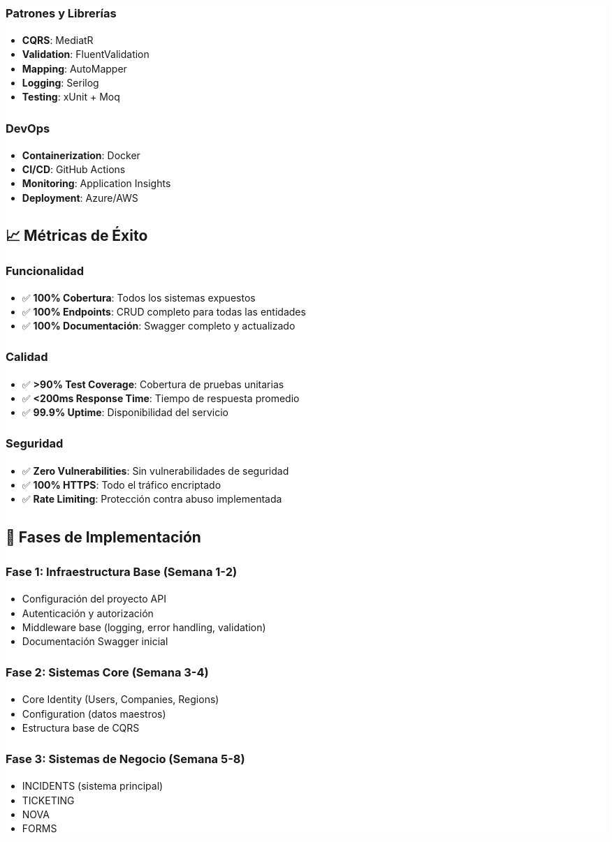 ### Patrones y Librerías
- **CQRS**: MediatR
- **Validation**: FluentValidation
- **Mapping**: AutoMapper
- **Logging**: Serilog
- **Testing**: xUnit + Moq

### DevOps
- **Containerization**: Docker
- **CI/CD**: GitHub Actions
- **Monitoring**: Application Insights
- **Deployment**: Azure/AWS

## 📈 Métricas de Éxito

### Funcionalidad
- ✅ **100% Cobertura**: Todos los sistemas expuestos
- ✅ **100% Endpoints**: CRUD completo para todas las entidades
- ✅ **100% Documentación**: Swagger completo y actualizado

### Calidad
- ✅ **>90% Test Coverage**: Cobertura de pruebas unitarias
- ✅ **<200ms Response Time**: Tiempo de respuesta promedio
- ✅ **99.9% Uptime**: Disponibilidad del servicio

### Seguridad
- ✅ **Zero Vulnerabilities**: Sin vulnerabilidades de seguridad
- ✅ **100% HTTPS**: Todo el tráfico encriptado
- ✅ **Rate Limiting**: Protección contra abuso implementada

## 🚀 Fases de Implementación

### Fase 1: **Infraestructura Base** (Semana 1-2)
- Configuración del proyecto API
- Autenticación y autorización
- Middleware base (logging, error handling, validation)
- Documentación Swagger inicial

### Fase 2: **Sistemas Core** (Semana 3-4)
- Core Identity (Users, Companies, Regions)
- Configuration (datos maestros)
- Estructura base de CQRS

### Fase 3: **Sistemas de Negocio** (Semana 5-8)
- INCIDENTS (sistema principal)
- TICKETING
- NOVA
- FORMS

